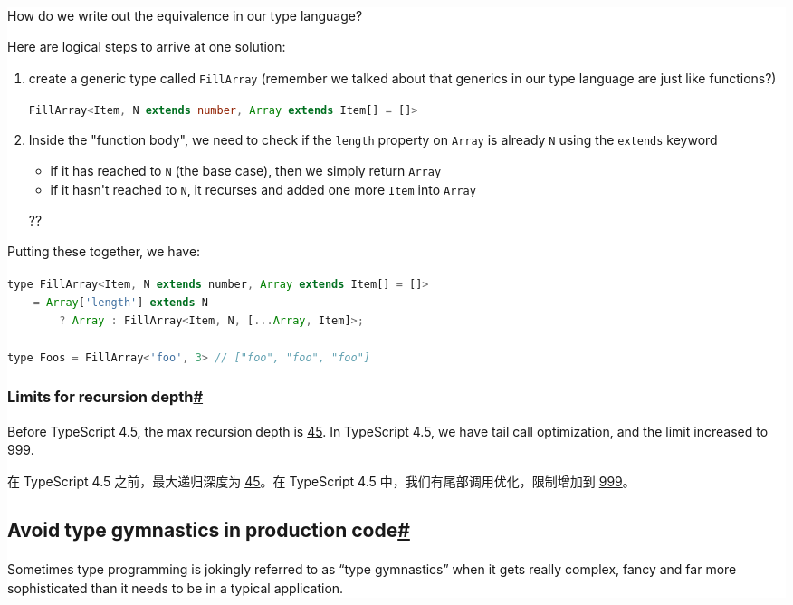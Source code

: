 How do we write out the equivalence in our type language? 

Here are logical steps to arrive at one solution:

1. create a generic type called `FillArray` (remember we talked about that generics in our type language are just like functions?)

   ```ts
   FillArray<Item, N extends number, Array extends Item[] = []>
   ```

2. Inside the "function body", we need to check if the `length` property on `Array` is already `N` using the `extends` keyword

   - if it has reached to `N` (the base case), then we simply return `Array`
   - if it hasn't reached to `N`, it recurses and added one more `Item` into `Array`

   ??

Putting these together, we have:

```javascript
type FillArray<Item, N extends number, Array extends Item[] = []> 
    = Array['length'] extends N 
        ? Array : FillArray<Item, N, [...Array, Item]>;

type Foos = FillArray<'foo', 3> // ["foo", "foo", "foo"]        
```

### Limits for recursion depth[#](https://www.zhenghao.io/posts/type-programming#limits-for-recursion-depth)

Before TypeScript 4.5, the max recursion depth is [45](https://www.typescriptlang.org/play?ts=4.4.4&ssl=3&ssc=10&pln=3&pc=17#code/C4TwDgpgBAShkENgDkA8BJYEC2AaKyUEAHlgHYAmAzlGQK7YBGEATvgCp1gA20J51KAjIgA2gF0oAXigSAfNKiceEUQHJeZAObAAFmsn8IlGoQD8SrrygAuWPAhI0mHPmT5RAOm-Le+F9jicgDcAFCgkFAAQopwiCioagCMavgALACsCuHg0ACCsQ5OiSnpAGwKAPSVUFTACADGANZQAPYAbqwAZtytAO5AA). In TypeScript 4.5, we have tail call optimization, and the limit increased to [999](https://www.typescriptlang.org/play?ts=4.5.4#code/C4TwDgpgBAShkENgDkA8BJYEC2AaKyUEAHlgHYAmAzlGQK7YBGEATvgCp1gA20J51KAjIgA2gF0oAXigSAfNKiceEUQHJeZAObAAFmsn8IlGoQD8SrrygAuWPAhI0mHPmT5RAOm-Le+F9jicgDcAFChoJBQAIKKcIgoqGoAjGr4AJyZchHg0ABCcQ5OSan4yQAMlQoA9NVQVMAIAMYA1lAA9gBurABm3O0A7qFAA).

在 TypeScript 4.5 之前，最大递归深度为 [45](https://www.typescriptlang.org/play?ts=4.4.4&ssl=3&ssc=10&pln=3&pc=17#code/C4TwDgpgBAShkENgDkA8BJYEC2AaKyUEAHlgHYAmAzlGQK7YBGEATvgCp1gA20J51KAjIgA2gF0oAXigSAfNKiceEUQHJeZAObAAFmsn8IlGoQD8SrrygAuWPAhI0mHPmT5RAOm-Le+F9jicgDcAFCgkFAAQopwiCioagCMavgALACsCuHg0ACCsQ5OiSnpAGwKAPSVUFTACADGANZQAPYAbqwAZtytAO5AA)。在 TypeScript 4.5 中，我们有尾部调用优化，限制增加到 [999](https://www.typescriptlang.org/play?ts=4.5.4#code/C4TwDgpgBAShkENgDkA8BJYEC2AaKyUEAHlgHYAmAzlGQK7YBGEATvgCp1gA20J51KAjIgA2gF0oAXigSAfNKiceEUQHJeZAObAAFmsn8IlGoQD8SrrygAuWPAhI0mHPmT5RAOm-Le+F9jicgDcAFChoJBQAIKKcIgoqGoAjGr4AJyZchHg0ABCcQ5OSan4yQAMlQoA9NVQVMAIAMYA1lAA9gBurABm3O0A7qFAA)。

## Avoid type gymnastics in production code[#](https://www.zhenghao.io/posts/type-programming#avoid-type-gymnastics-in-production-code)

Sometimes type programming is jokingly referred to as “type gymnastics” when it gets really complex, fancy and far more sophisticated than it needs to be in a typical application. 
